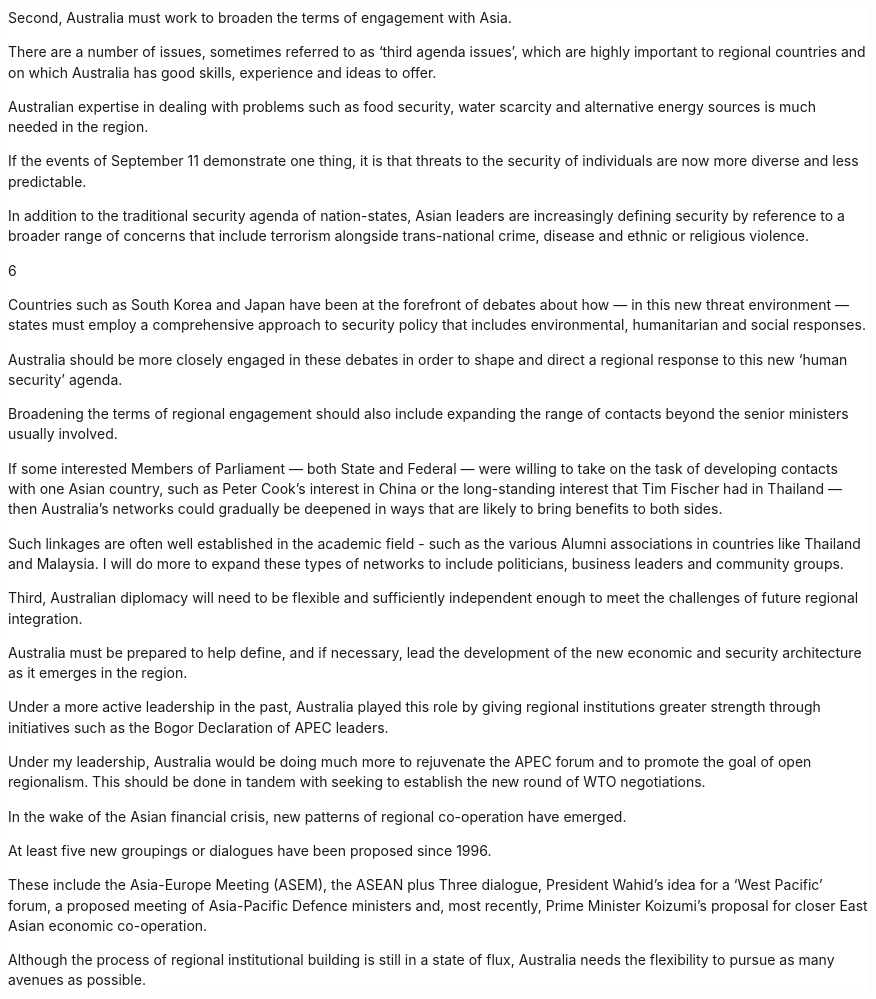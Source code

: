  Second, Australia must work to broaden the terms of engagement with Asia.

 There are a number of issues, sometimes referred to as ‘third agenda issues’, which are highly important to regional countries and on which Australia has good skills, experience and ideas to offer.

 Australian  expertise  in  dealing  with  problems  such  as  food  security,  water scarcity and alternative energy sources is much needed in the region.

 If the events of September 11 demonstrate one thing, it is that threats to the security of individuals are now more diverse and less predictable.

 In  addition  to  the  traditional  security  agenda  of  nation-states,  Asian  leaders are increasingly defining security by reference to a broader range of concerns that  include  terrorism  alongside  trans-national  crime,  disease  and  ethnic  or religious violence.

 6

 Countries  such  as  South  Korea  and  Japan  have  been  at  the  forefront  of debates about how — in this new threat environment — states must employ a comprehensive  approach  to  security  policy  that  includes  environmental, humanitarian and social responses.

 Australia should be more closely engaged in these debates in order to shape and direct a regional response to this new ‘human security’ agenda.

 Broadening the terms of regional engagement should also include expanding the range of contacts beyond the senior ministers usually involved.

 If some interested Members of Parliament — both State and Federal — were willing  to  take  on  the  task  of  developing  contacts  with  one  Asian  country, such as Peter Cook’s interest in China or the long-standing interest that Tim Fischer  had  in  Thailand  —  then  Australia’s  networks  could  gradually  be deepened in ways that are likely to bring benefits to both sides.

 Such linkages are often well established in the academic field - such as the various Alumni associations in countries like Thailand and Malaysia.  I will do more  to  expand  these  types  of  networks  to  include  politicians,  business leaders and community groups.

 Third,  Australian  diplomacy  will  need  to  be  flexible  and  sufficiently independent enough to meet the challenges of future regional integration.

 Australia  must  be  prepared  to  help  define,  and  if  necessary,  lead  the development of the new economic and security architecture as it emerges in the region.

 Under a more active leadership in the past, Australia played this role by giving regional  institutions  greater  strength  through  initiatives  such  as  the  Bogor Declaration of APEC leaders.

 Under my leadership, Australia would be doing much more to rejuvenate the APEC  forum  and  to  promote  the  goal  of  open  regionalism.  This  should  be done in tandem with seeking to establish the new round of WTO negotiations.

 In the wake of the Asian financial crisis, new patterns of regional co-operation have emerged.

 At least five new groupings or dialogues have been proposed since 1996.

 These  include  the  Asia-Europe  Meeting  (ASEM),  the  ASEAN  plus  Three dialogue,  President  Wahid’s  idea  for  a  ‘West  Pacific’  forum,  a  proposed meeting of Asia-Pacific Defence ministers and, most recently, Prime Minister Koizumi’s proposal for closer East Asian economic co-operation.

 Although the process of regional institutional building is still in a state of flux, Australia needs the flexibility to pursue as many avenues as possible.
